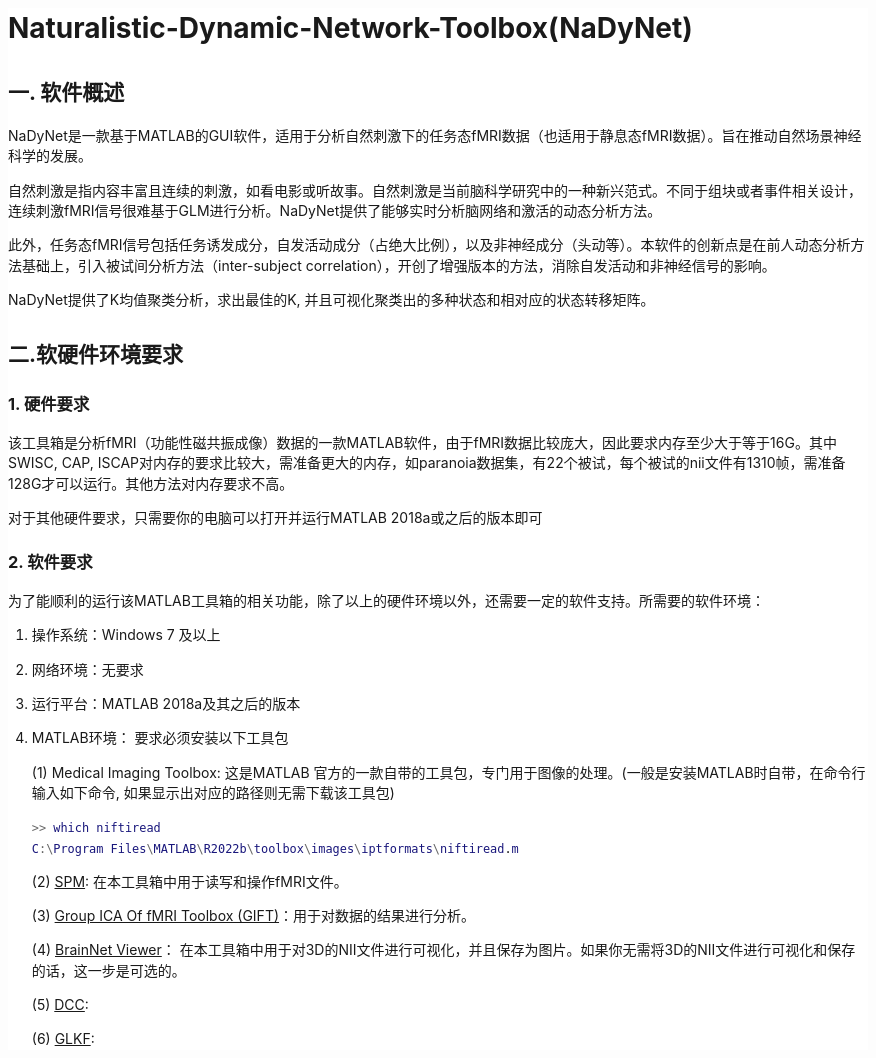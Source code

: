 # Naturalistic-Dynamic-Network-Toolbox(NaDyNet)



## **一.** 软件概述

NaDyNet是一款基于MATLAB的GUI软件，适用于分析自然刺激下的任务态fMRI数据（也适用于静息态fMRI数据）。旨在推动自然场景神经科学的发展。

自然刺激是指内容丰富且连续的刺激，如看电影或听故事。自然刺激是当前脑科学研究中的一种新兴范式。不同于组块或者事件相关设计，连续刺激fMRI信号很难基于GLM进行分析。NaDyNet提供了能够实时分析脑网络和激活的动态分析方法。

此外，任务态fMRI信号包括任务诱发成分，自发活动成分（占绝大比例），以及非神经成分（头动等）。本软件的创新点是在前人动态分析方法基础上，引入被试间分析方法（inter-subject correlation），开创了增强版本的方法，消除自发活动和非神经信号的影响。

NaDyNet提供了K均值聚类分析，求出最佳的K, 并且可视化聚类出的多种状态和相对应的状态转移矩阵。

## 二.软硬件环境要求

### **1.** **硬件要求**

该工具箱是分析fMRI（功能性磁共振成像）数据的一款MATLAB软件，由于fMRI数据比较庞大，因此要求内存至少大于等于16G。其中SWISC, CAP, ISCAP对内存的要求比较大，需准备更大的内存，如paranoia数据集，有22个被试，每个被试的nii文件有1310帧，需准备128G才可以运行。其他方法对内存要求不高。

对于其他硬件要求，只需要你的电脑可以打开并运行MATLAB 2018a或之后的版本即可

### **2.** 软件要求

为了能顺利的运行该MATLAB工具箱的相关功能，除了以上的硬件环境以外，还需要一定的软件支持。所需要的软件环境：

1. 操作系统：Windows 7 及以上

2. 网络环境：无要求

3. 运行平台：MATLAB 2018a及其之后的版本

4. MATLAB环境： 要求必须安装以下工具包

   (1) Medical Imaging Toolbox: 这是MATLAB 官方的一款自带的工具包，专门用于图像的处理。(一般是安装MATLAB时自带，在命令行输入如下命令, 如果显示出对应的路径则无需下载该工具包)

   ```matlab
   >> which niftiread
   C:\Program Files\MATLAB\R2022b\toolbox\images\iptformats\niftiread.m
   ```

   

   (2) [SPM](https://www.fil.ion.ucl.ac.uk/spm/software/download/): 在本工具箱中用于读写和操作fMRI文件。

   (3) [Group ICA Of fMRI Toolbox (GIFT)](https://github.com/trendscenter/gift)：用于对数据的结果进行分析。

   (4) [BrainNet Viewer](https://www.nitrc.org/projects/bnv/)： 在本工具箱中用于对3D的NII文件进行可视化，并且保存为图片。如果你无需将3D的NII文件进行可视化和保存的话，这一步是可选的。

   (5) [DCC](https://github.com/canlab/Lindquist_Dynamic_Correlation): 

   (6) [GLKF](https://github.com/PscDavid/dynet_toolbox):
